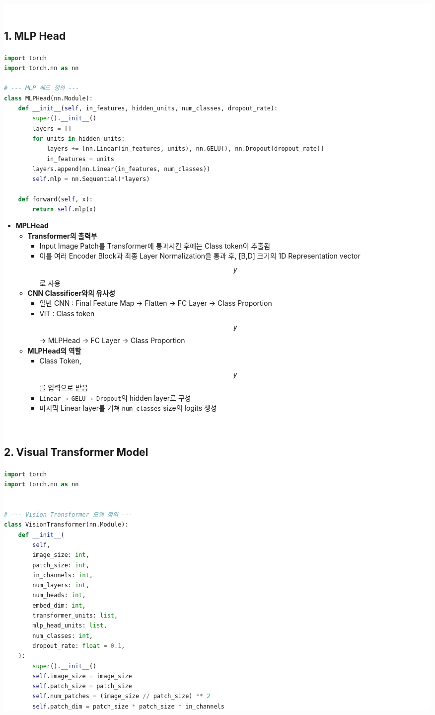&nbsp;

## 1. MLP Head   

```python
import torch
import torch.nn as nn

# --- MLP 헤드 정의 ---
class MLPHead(nn.Module):
    def __init__(self, in_features, hidden_units, num_classes, dropout_rate):
        super().__init__()
        layers = []
        for units in hidden_units:
            layers += [nn.Linear(in_features, units), nn.GELU(), nn.Dropout(dropout_rate)]
            in_features = units
        layers.append(nn.Linear(in_features, num_classes))
        self.mlp = nn.Sequential(*layers)

    def forward(self, x):
        return self.mlp(x)
```

- **MPLHead**   
  - **Transformer의 출력부**   
    - Input Image Patch를 Transformer에 통과시킨 후에는 Class token이 추출됨   
    - 이를 여러 Encoder Block과 최종 Layer Normalization을 통과 후, [B,D] 크기의 1D Representation vector $$y$$로 사용    
  - **CNN Classificer와의 유사성**   
    - 일반 CNN : Final Feature Map → Flatten → FC Layer → Class Proportion    
    - ViT : Class token $$y$$ → MLPHead → FC Layer → Class Proportion   
  - **MLPHead의 역할**   
    - Class Token, $$y$$를 입력으로 받음   
    - `Linear → GELU → Dropout`의 hidden layer로 구성    
    - 마지막 Linear layer를 거쳐 `num_classes` size의 logits 생성    

&nbsp;

## 2. Visual Transformer Model   

```python
import torch
import torch.nn as nn


# --- Vision Transformer 모델 정의 ---
class VisionTransformer(nn.Module):
    def __init__(
        self,
        image_size: int,
        patch_size: int,
        in_channels: int,
        num_layers: int,
        num_heads: int,
        embed_dim: int,
        transformer_units: list,
        mlp_head_units: list,
        num_classes: int,
        dropout_rate: float = 0.1,
    ):
        super().__init__()
        self.image_size = image_size
        self.patch_size = patch_size
        self.num_patches = (image_size // patch_size) ** 2
        self.patch_dim = patch_size * patch_size * in_channels

```